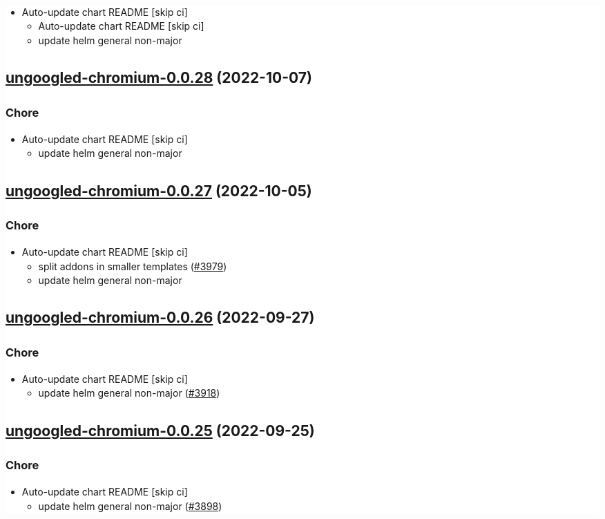 - Auto-update chart README [skip ci]
  - Auto-update chart README [skip ci]
  - update helm general non-major




## [ungoogled-chromium-0.0.28](https://github.com/truecharts/charts/compare/ungoogled-chromium-0.0.27...ungoogled-chromium-0.0.28) (2022-10-07)

### Chore

- Auto-update chart README [skip ci]
  - update helm general non-major




## [ungoogled-chromium-0.0.27](https://github.com/truecharts/charts/compare/ungoogled-chromium-0.0.26...ungoogled-chromium-0.0.27) (2022-10-05)

### Chore

- Auto-update chart README [skip ci]
  - split addons in smaller templates ([#3979](https://github.com/truecharts/charts/issues/3979))
  - update helm general non-major




## [ungoogled-chromium-0.0.26](https://github.com/truecharts/charts/compare/ungoogled-chromium-0.0.25...ungoogled-chromium-0.0.26) (2022-09-27)

### Chore

- Auto-update chart README [skip ci]
  - update helm general non-major ([#3918](https://github.com/truecharts/charts/issues/3918))




## [ungoogled-chromium-0.0.25](https://github.com/truecharts/charts/compare/ungoogled-chromium-0.0.24...ungoogled-chromium-0.0.25) (2022-09-25)

### Chore

- Auto-update chart README [skip ci]
  - update helm general non-major ([#3898](https://github.com/truecharts/charts/issues/3898))



